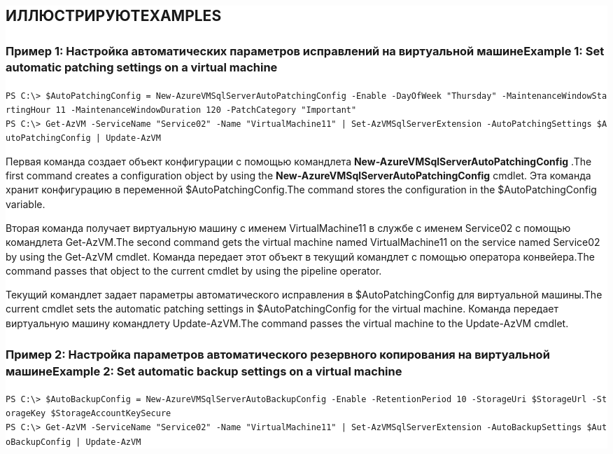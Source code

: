 ## <span data-ttu-id="f28f2-107">ИЛЛЮСТРИРУЮТ</span><span class="sxs-lookup"><span data-stu-id="f28f2-107">EXAMPLES</span></span>

### <span data-ttu-id="f28f2-108">Пример 1: Настройка автоматических параметров исправлений на виртуальной машине</span><span class="sxs-lookup"><span data-stu-id="f28f2-108">Example 1: Set automatic patching settings on a virtual machine</span></span>
```
PS C:\> $AutoPatchingConfig = New-AzureVMSqlServerAutoPatchingConfig -Enable -DayOfWeek "Thursday" -MaintenanceWindowStartingHour 11 -MaintenanceWindowDuration 120 -PatchCategory "Important"
PS C:\> Get-AzVM -ServiceName "Service02" -Name "VirtualMachine11" | Set-AzVMSqlServerExtension -AutoPatchingSettings $AutoPatchingConfig | Update-AzVM
```

<span data-ttu-id="f28f2-109">Первая команда создает объект конфигурации с помощью командлета **New-AzureVMSqlServerAutoPatchingConfig** .</span><span class="sxs-lookup"><span data-stu-id="f28f2-109">The first command creates a configuration object by using the **New-AzureVMSqlServerAutoPatchingConfig** cmdlet.</span></span>
<span data-ttu-id="f28f2-110">Эта команда хранит конфигурацию в переменной $AutoPatchingConfig.</span><span class="sxs-lookup"><span data-stu-id="f28f2-110">The command stores the configuration in the $AutoPatchingConfig variable.</span></span>

<span data-ttu-id="f28f2-111">Вторая команда получает виртуальную машину с именем VirtualMachine11 в службе с именем Service02 с помощью командлета Get-AzVM.</span><span class="sxs-lookup"><span data-stu-id="f28f2-111">The second command gets the virtual machine named VirtualMachine11 on the service named Service02 by using the Get-AzVM cmdlet.</span></span>
<span data-ttu-id="f28f2-112">Команда передает этот объект в текущий командлет с помощью оператора конвейера.</span><span class="sxs-lookup"><span data-stu-id="f28f2-112">The command passes that object to the current cmdlet by using the pipeline operator.</span></span>

<span data-ttu-id="f28f2-113">Текущий командлет задает параметры автоматического исправления в $AutoPatchingConfig для виртуальной машины.</span><span class="sxs-lookup"><span data-stu-id="f28f2-113">The current cmdlet sets the automatic patching settings in $AutoPatchingConfig for the virtual machine.</span></span>
<span data-ttu-id="f28f2-114">Команда передает виртуальную машину командлету Update-AzVM.</span><span class="sxs-lookup"><span data-stu-id="f28f2-114">The command passes the virtual machine to the Update-AzVM cmdlet.</span></span>

### <span data-ttu-id="f28f2-115">Пример 2: Настройка параметров автоматического резервного копирования на виртуальной машине</span><span class="sxs-lookup"><span data-stu-id="f28f2-115">Example 2: Set automatic backup settings on a virtual machine</span></span>
```
PS C:\> $AutoBackupConfig = New-AzureVMSqlServerAutoBackupConfig -Enable -RetentionPeriod 10 -StorageUri $StorageUrl -StorageKey $StorageAccountKeySecure
PS C:\> Get-AzVM -ServiceName "Service02" -Name "VirtualMachine11" | Set-AzVMSqlServerExtension -AutoBackupSettings $AutoBackupConfig | Update-AzVM
```
